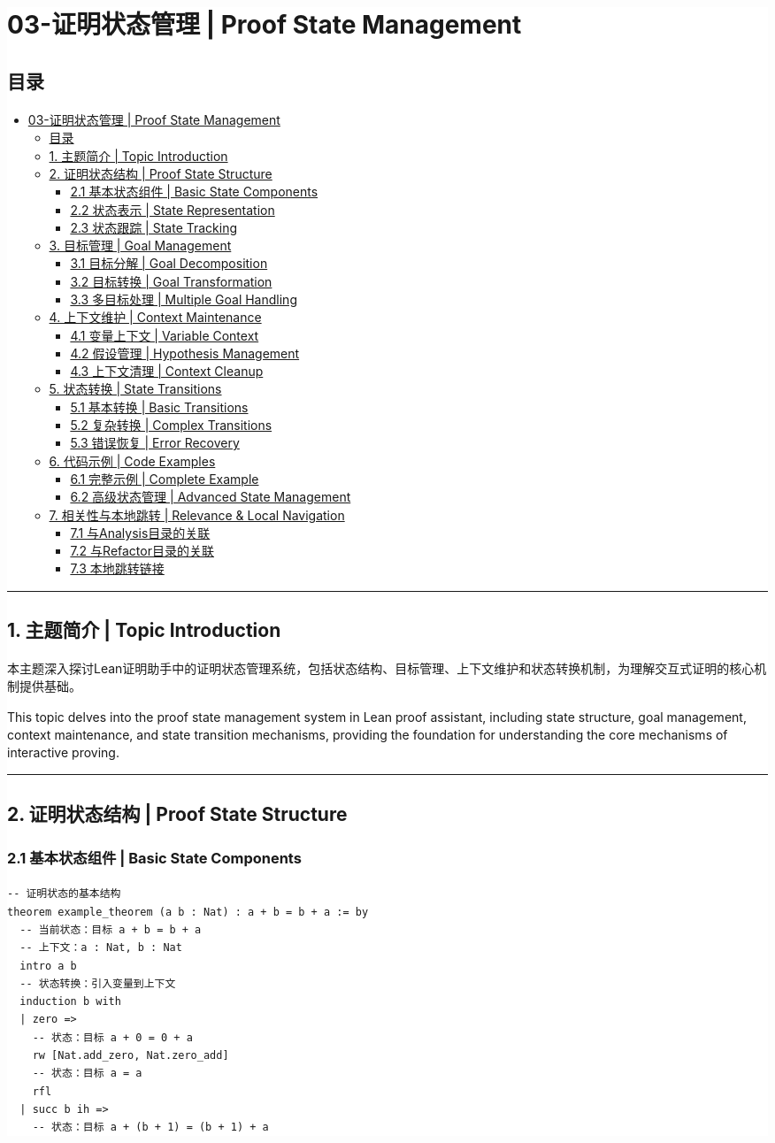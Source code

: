 # 03-证明状态管理 | Proof State Management

## 目录

- [03-证明状态管理 | Proof State Management](#03-证明状态管理--proof-state-management)
  - [目录](#目录)
  - [1. 主题简介 | Topic Introduction](#1-主题简介--topic-introduction)
  - [2. 证明状态结构 | Proof State Structure](#2-证明状态结构--proof-state-structure)
    - [2.1 基本状态组件 | Basic State Components](#21-基本状态组件--basic-state-components)
    - [2.2 状态表示 | State Representation](#22-状态表示--state-representation)
    - [2.3 状态跟踪 | State Tracking](#23-状态跟踪--state-tracking)
  - [3. 目标管理 | Goal Management](#3-目标管理--goal-management)
    - [3.1 目标分解 | Goal Decomposition](#31-目标分解--goal-decomposition)
    - [3.2 目标转换 | Goal Transformation](#32-目标转换--goal-transformation)
    - [3.3 多目标处理 | Multiple Goal Handling](#33-多目标处理--multiple-goal-handling)
  - [4. 上下文维护 | Context Maintenance](#4-上下文维护--context-maintenance)
    - [4.1 变量上下文 | Variable Context](#41-变量上下文--variable-context)
    - [4.2 假设管理 | Hypothesis Management](#42-假设管理--hypothesis-management)
    - [4.3 上下文清理 | Context Cleanup](#43-上下文清理--context-cleanup)
  - [5. 状态转换 | State Transitions](#5-状态转换--state-transitions)
    - [5.1 基本转换 | Basic Transitions](#51-基本转换--basic-transitions)
    - [5.2 复杂转换 | Complex Transitions](#52-复杂转换--complex-transitions)
    - [5.3 错误恢复 | Error Recovery](#53-错误恢复--error-recovery)
  - [6. 代码示例 | Code Examples](#6-代码示例--code-examples)
    - [6.1 完整示例 | Complete Example](#61-完整示例--complete-example)
    - [6.2 高级状态管理 | Advanced State Management](#62-高级状态管理--advanced-state-management)
  - [7. 相关性与本地跳转 | Relevance \& Local Navigation](#7-相关性与本地跳转--relevance--local-navigation)
    - [7.1 与Analysis目录的关联](#71-与analysis目录的关联)
    - [7.2 与Refactor目录的关联](#72-与refactor目录的关联)
    - [7.3 本地跳转链接](#73-本地跳转链接)

---

## 1. 主题简介 | Topic Introduction

本主题深入探讨Lean证明助手中的证明状态管理系统，包括状态结构、目标管理、上下文维护和状态转换机制，为理解交互式证明的核心机制提供基础。

This topic delves into the proof state management system in Lean proof assistant, including state structure, goal management, context maintenance, and state transition mechanisms, providing the foundation for understanding the core mechanisms of interactive proving.

---

## 2. 证明状态结构 | Proof State Structure

### 2.1 基本状态组件 | Basic State Components

```lean
-- 证明状态的基本结构
theorem example_theorem (a b : Nat) : a + b = b + a := by
  -- 当前状态：目标 a + b = b + a
  -- 上下文：a : Nat, b : Nat
  intro a b
  -- 状态转换：引入变量到上下文
  induction b with
  | zero => 
    -- 状态：目标 a + 0 = 0 + a
    rw [Nat.add_zero, Nat.zero_add]
    -- 状态：目标 a = a
    rfl
  | succ b ih =>
    -- 状态：目标 a + (b + 1) = (b + 1) + a
```